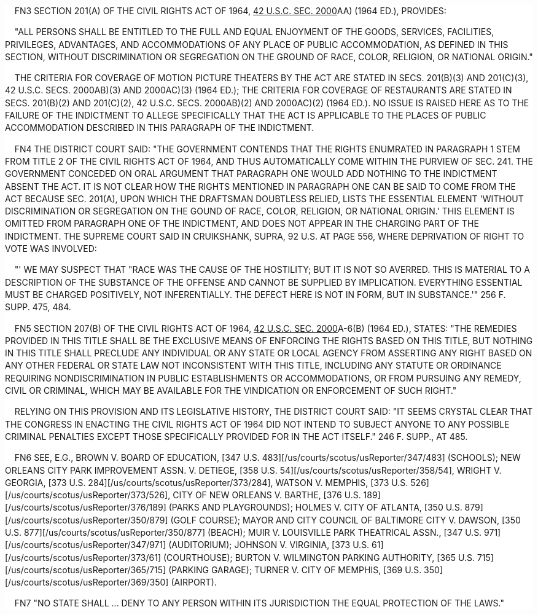     FN3  SECTION 201(A) OF THE CIVIL RIGHTS ACT OF 1964, [42 U.S.C. SEC. 2000][/us/usc/t42/s2000]AA) (1964 ED.), PROVIDES:

    "ALL PERSONS SHALL BE ENTITLED TO THE FULL AND EQUAL ENJOYMENT OF THE GOODS, SERVICES, FACILITIES, PRIVILEGES, ADVANTAGES, AND ACCOMMODATIONS OF ANY PLACE OF PUBLIC ACCOMMODATION, AS DEFINED IN THIS SECTION, WITHOUT DISCRIMINATION OR SEGREGATION ON THE GROUND OF RACE, COLOR, RELIGION, OR NATIONAL ORIGIN."

    THE CRITERIA FOR COVERAGE OF MOTION PICTURE THEATERS BY THE ACT ARE STATED IN SECS. 201(B)(3) AND 201(C)(3), 42 U.S.C. SECS. 2000AB)(3) AND 2000AC)(3) (1964 ED.); THE CRITERIA FOR COVERAGE OF RESTAURANTS ARE STATED IN SECS. 201(B)(2) AND 201(C)(2), 42 U.S.C. SECS.  2000AB)(2) AND 2000AC)(2) (1964 ED.).  NO ISSUE IS RAISED HERE AS TO THE FAILURE OF THE INDICTMENT TO ALLEGE SPECIFICALLY THAT THE ACT IS APPLICABLE TO THE PLACES OF PUBLIC ACCOMMODATION DESCRIBED IN THIS PARAGRAPH OF THE INDICTMENT.

    FN4  THE DISTRICT COURT SAID:  "THE GOVERNMENT CONTENDS THAT THE RIGHTS ENUMRATED IN PARAGRAPH 1 STEM FROM TITLE 2 OF THE CIVIL RIGHTS ACT OF 1964, AND THUS AUTOMATICALLY COME WITHIN THE PURVIEW OF SEC. 241.  THE GOVERNMENT CONCEDED ON ORAL ARGUMENT THAT PARAGRAPH ONE WOULD ADD NOTHING TO THE INDICTMENT ABSENT THE ACT.  IT IS NOT CLEAR HOW THE RIGHTS MENTIONED IN PARAGRAPH ONE CAN BE SAID TO COME FROM THE ACT BECAUSE SEC. 201(A), UPON WHICH THE DRAFTSMAN DOUBTLESS RELIED, LISTS THE ESSENTIAL ELEMENT 'WITHOUT DISCRIMINATION OR SEGREGATION ON THE GOUND OF RACE, COLOR, RELIGION, OR NATIONAL ORIGIN.'  THIS ELEMENT IS OMITTED FROM PARAGRAPH ONE OF THE INDICTMENT, AND DOES NOT APPEAR IN THE CHARGING PART OF THE INDICTMENT.  THE SUPREME COURT SAID IN CRUIKSHANK, SUPRA, 92 U.S. AT PAGE 556, WHERE DEPRIVATION OF RIGHT TO VOTE WAS INVOLVED:

    "' WE MAY SUSPECT THAT "RACE WAS THE CAUSE OF THE HOSTILITY; BUT IT IS NOT SO AVERRED.  THIS IS MATERIAL TO A DESCRIPTION OF THE SUBSTANCE OF THE OFFENSE AND CANNOT BE SUPPLIED BY IMPLICATION.  EVERYTHING ESSENTIAL MUST BE CHARGED POSITIVELY, NOT INFERENTIALLY.  THE DEFECT HERE IS NOT IN FORM, BUT IN SUBSTANCE.'"  256 F. SUPP. 475, 484.

    FN5  SECTION 207(B) OF THE CIVIL RIGHTS ACT OF 1964, [42 U.S.C. SEC. 2000][/us/usc/t42/s2000]A-6(B) (1964 ED.), STATES: "THE REMEDIES PROVIDED IN THIS TITLE SHALL BE THE EXCLUSIVE MEANS OF ENFORCING THE RIGHTS BASED ON THIS TITLE, BUT NOTHING IN THIS TITLE SHALL PRECLUDE ANY INDIVIDUAL OR ANY STATE OR LOCAL AGENCY FROM ASSERTING ANY RIGHT BASED ON ANY OTHER FEDERAL OR STATE LAW NOT INCONSISTENT WITH THIS TITLE, INCLUDING ANY STATUTE OR ORDINANCE REQUIRING NONDISCRIMINATION IN PUBLIC ESTABLISHMENTS OR ACCOMMODATIONS, OR FROM PURSUING ANY REMEDY, CIVIL OR CRIMINAL, WHICH MAY BE AVAILABLE FOR THE VINDICATION OR ENFORCEMENT OF SUCH RIGHT."

    RELYING ON THIS PROVISION AND ITS LEGISLATIVE HISTORY, THE DISTRICT COURT SAID:  "IT SEEMS CRYSTAL CLEAR THAT THE CONGRESS IN ENACTING THE CIVIL RIGHTS ACT OF 1964 DID NOT INTEND TO SUBJECT ANYONE TO ANY POSSIBLE CRIMINAL PENALTIES EXCEPT THOSE SPECIFICALLY PROVIDED FOR IN THE ACT ITSELF."  246 F. SUPP., AT 485.

    FN6  SEE, E.G., BROWN V. BOARD OF EDUCATION, [347 U.S. 483][/us/courts/scotus/usReporter/347/483] (SCHOOLS); NEW ORLEANS CITY PARK IMPROVEMENT ASSN. V. DETIEGE, [358 U.S. 54][/us/courts/scotus/usReporter/358/54], WRIGHT V. GEORGIA, [373 U.S. 284][/us/courts/scotus/usReporter/373/284], WATSON V. MEMPHIS, [373 U.S. 526][/us/courts/scotus/usReporter/373/526], CITY OF NEW ORLEANS V. BARTHE, [376 U.S. 189][/us/courts/scotus/usReporter/376/189] (PARKS AND PLAYGROUNDS); HOLMES V. CITY OF ATLANTA, [350 U.S. 879][/us/courts/scotus/usReporter/350/879] (GOLF COURSE); MAYOR AND CITY COUNCIL OF BALTIMORE CITY V. DAWSON, [350 U.S. 877][/us/courts/scotus/usReporter/350/877] (BEACH); MUIR V. LOUISVILLE PARK THEATRICAL ASSN., [347 U.S. 971][/us/courts/scotus/usReporter/347/971] (AUDITORIUM); JOHNSON V. VIRGINIA, [373 U.S. 61][/us/courts/scotus/usReporter/373/61] (COURTHOUSE); BURTON V. WILMINGTON PARKING AUTHORITY, [365 U.S. 715][/us/courts/scotus/usReporter/365/715] (PARKING GARAGE); TURNER V. CITY OF MEMPHIS, [369 U.S. 350][/us/courts/scotus/usReporter/369/350] (AIRPORT).

    FN7  "NO STATE SHALL  ...  DENY TO ANY PERSON WITHIN ITS JURISDICTION THE EQUAL PROTECTION OF THE LAWS."


[/us/courts/scotus/usReporter/383/745]: https://publicdocs.github.io/go/links?ns=uslm-x&ref=%2Fus%2Fcourts%2Fscotus%2FusReporter%2F383%2F745
[/us/usc/t18/s241]: https://publicdocs.github.io/go/links?ns=uslm&ref=%2Fus%2Fusc%2Ft18%2Fs241
[/us/courts/scotus/usReporter/325/91]: https://publicdocs.github.io/go/links?ns=uslm-x&ref=%2Fus%2Fcourts%2Fscotus%2FusReporter%2F325%2F91
[/us/usc/t18/s241]: https://publicdocs.github.io/go/links?ns=uslm&ref=%2Fus%2Fusc%2Ft18%2Fs241
[/us/usc/t18/s3731]: https://publicdocs.github.io/go/links?ns=uslm&ref=%2Fus%2Fusc%2Ft18%2Fs3731
[/us/courts/scotus/usReporter/381/932]: https://publicdocs.github.io/go/links?ns=uslm-x&ref=%2Fus%2Fcourts%2Fscotus%2FusReporter%2F381%2F932
[/us/usc/t42/s2000]: https://publicdocs.github.io/go/links?ns=uslm&ref=%2Fus%2Fusc%2Ft42%2Fs2000
[/us/usc/t18/s241]: https://publicdocs.github.io/go/links?ns=uslm&ref=%2Fus%2Fusc%2Ft18%2Fs241
[/us/usc/t42/s2000]: https://publicdocs.github.io/go/links?ns=uslm&ref=%2Fus%2Fusc%2Ft42%2Fs2000
[/us/usc/t18/s3731]: https://publicdocs.github.io/go/links?ns=uslm&ref=%2Fus%2Fusc%2Ft18%2Fs3731
[/us/courts/scotus/usReporter/308/188]: https://publicdocs.github.io/go/links?ns=uslm-x&ref=%2Fus%2Fcourts%2Fscotus%2FusReporter%2F308%2F188
[/us/courts/scotus/usReporter/318/442]: https://publicdocs.github.io/go/links?ns=uslm-x&ref=%2Fus%2Fcourts%2Fscotus%2FusReporter%2F318%2F442
[/us/courts/scotus/usReporter/308/188]: https://publicdocs.github.io/go/links?ns=uslm-x&ref=%2Fus%2Fcourts%2Fscotus%2FusReporter%2F308%2F188
[/us/usc/t18/s241]: https://publicdocs.github.io/go/links?ns=uslm&ref=%2Fus%2Fusc%2Ft18%2Fs241
[/us/usc/t18/s241]: https://publicdocs.github.io/go/links?ns=uslm&ref=%2Fus%2Fusc%2Ft18%2Fs241
[/us/courts/scotus/usReporter/325/91]: https://publicdocs.github.io/go/links?ns=uslm-x&ref=%2Fus%2Fcourts%2Fscotus%2FusReporter%2F325%2F91
[/us/courts/scotus/usReporter/341/70]: https://publicdocs.github.io/go/links?ns=uslm-x&ref=%2Fus%2Fcourts%2Fscotus%2FusReporter%2F341%2F70
[/us/courts/scotus/usReporter/92/542]: https://publicdocs.github.io/go/links?ns=uslm-x&ref=%2Fus%2Fcourts%2Fscotus%2FusReporter%2F92%2F542
[/us/courts/scotus/usReporter/341/70]: https://publicdocs.github.io/go/links?ns=uslm-x&ref=%2Fus%2Fcourts%2Fscotus%2FusReporter%2F341%2F70
[/us/courts/scotus/usReporter/106/629]: https://publicdocs.github.io/go/links?ns=uslm-x&ref=%2Fus%2Fcourts%2Fscotus%2FusReporter%2F106%2F629
[/us/courts/scotus/usReporter/109/3]: https://publicdocs.github.io/go/links?ns=uslm-x&ref=%2Fus%2Fcourts%2Fscotus%2FusReporter%2F109%2F3
[/us/courts/scotus/usReporter/203/1]: https://publicdocs.github.io/go/links?ns=uslm-x&ref=%2Fus%2Fcourts%2Fscotus%2FusReporter%2F203%2F1
[/us/courts/scotus/usReporter/212/564]: https://publicdocs.github.io/go/links?ns=uslm-x&ref=%2Fus%2Fcourts%2Fscotus%2FusReporter%2F212%2F564
[/us/courts/scotus/usReporter/382/296]: https://publicdocs.github.io/go/links?ns=uslm-x&ref=%2Fus%2Fcourts%2Fscotus%2FusReporter%2F382%2F296